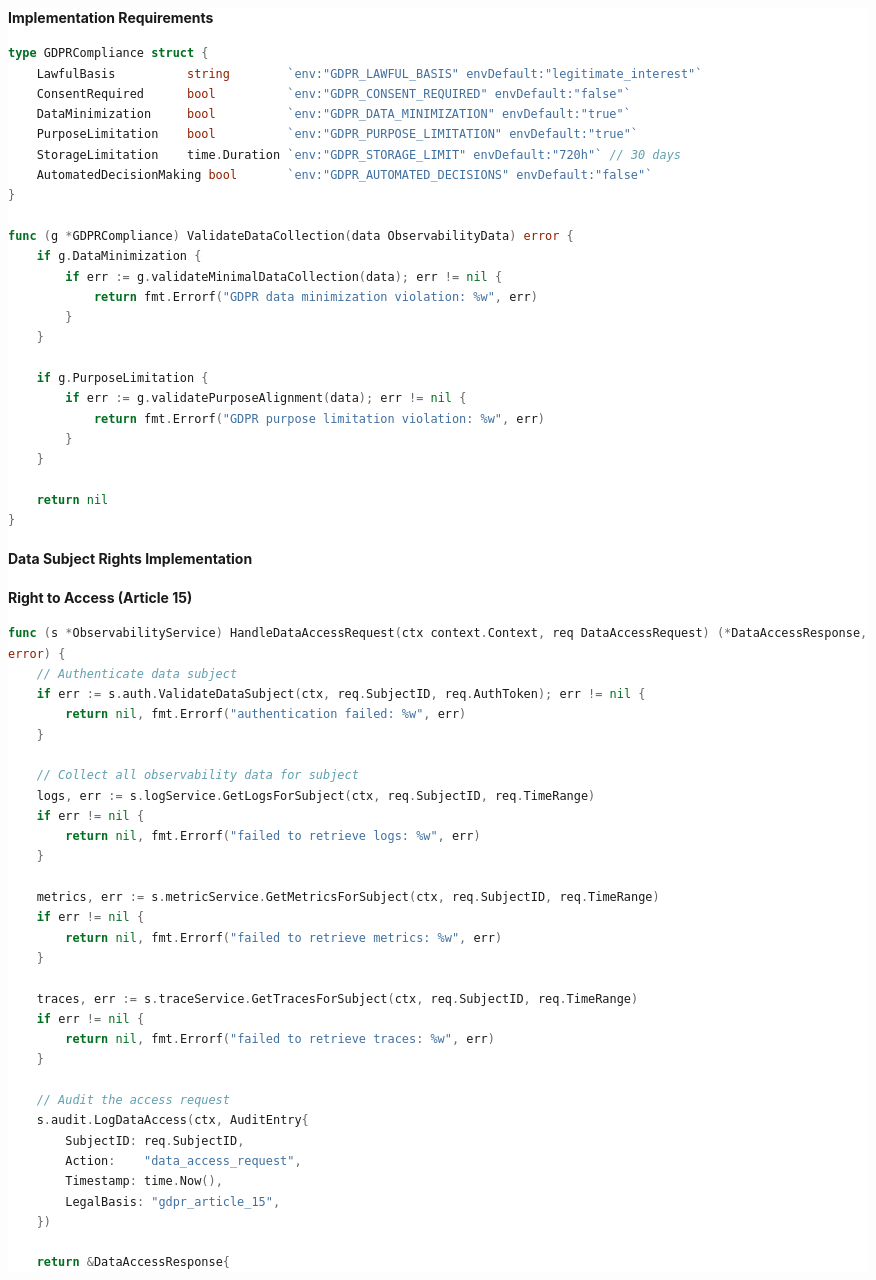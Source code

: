 **Implementation Requirements**

```go
type GDPRCompliance struct {
    LawfulBasis          string        `env:"GDPR_LAWFUL_BASIS" envDefault:"legitimate_interest"`
    ConsentRequired      bool          `env:"GDPR_CONSENT_REQUIRED" envDefault:"false"`
    DataMinimization     bool          `env:"GDPR_DATA_MINIMIZATION" envDefault:"true"`
    PurposeLimitation    bool          `env:"GDPR_PURPOSE_LIMITATION" envDefault:"true"`
    StorageLimitation    time.Duration `env:"GDPR_STORAGE_LIMIT" envDefault:"720h"` // 30 days
    AutomatedDecisionMaking bool       `env:"GDPR_AUTOMATED_DECISIONS" envDefault:"false"`
}

func (g *GDPRCompliance) ValidateDataCollection(data ObservabilityData) error {
    if g.DataMinimization {
        if err := g.validateMinimalDataCollection(data); err != nil {
            return fmt.Errorf("GDPR data minimization violation: %w", err)
        }
    }
    
    if g.PurposeLimitation {
        if err := g.validatePurposeAlignment(data); err != nil {
            return fmt.Errorf("GDPR purpose limitation violation: %w", err)
        }
    }
    
    return nil
}
```

#### Data Subject Rights Implementation

**Right to Access (Article 15)**

```go
func (s *ObservabilityService) HandleDataAccessRequest(ctx context.Context, req DataAccessRequest) (*DataAccessResponse, error) {
    // Authenticate data subject
    if err := s.auth.ValidateDataSubject(ctx, req.SubjectID, req.AuthToken); err != nil {
        return nil, fmt.Errorf("authentication failed: %w", err)
    }
    
    // Collect all observability data for subject
    logs, err := s.logService.GetLogsForSubject(ctx, req.SubjectID, req.TimeRange)
    if err != nil {
        return nil, fmt.Errorf("failed to retrieve logs: %w", err)
    }
    
    metrics, err := s.metricService.GetMetricsForSubject(ctx, req.SubjectID, req.TimeRange)
    if err != nil {
        return nil, fmt.Errorf("failed to retrieve metrics: %w", err)
    }
    
    traces, err := s.traceService.GetTracesForSubject(ctx, req.SubjectID, req.TimeRange)
    if err != nil {
        return nil, fmt.Errorf("failed to retrieve traces: %w", err)
    }
    
    // Audit the access request
    s.audit.LogDataAccess(ctx, AuditEntry{
        SubjectID: req.SubjectID,
        Action:    "data_access_request",
        Timestamp: time.Now(),
        LegalBasis: "gdpr_article_15",
    })
    
    return &DataAccessResponse{
```